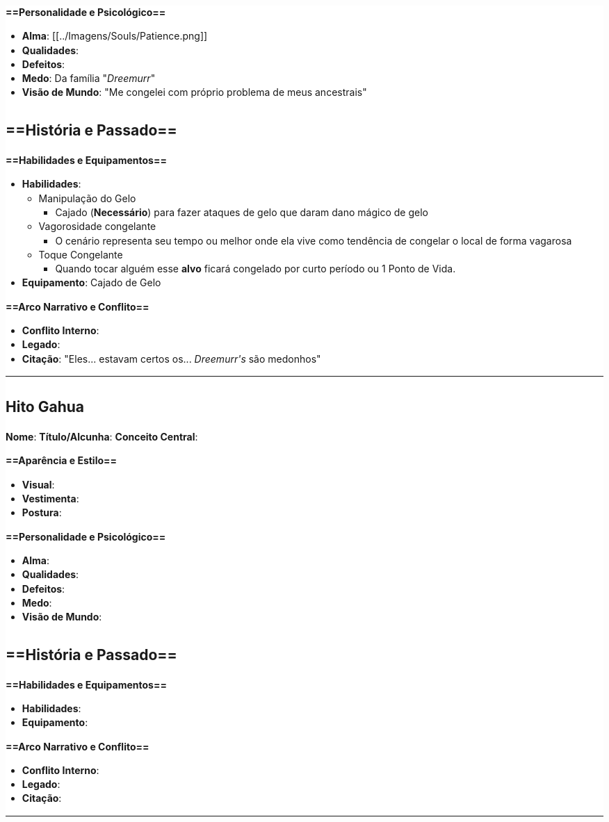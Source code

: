 **==Personalidade e Psicológico==**
- **Alma**: [[../Imagens/Souls/Patience.png]]
- **Qualidades**: 
- **Defeitos**: 
- **Medo**: Da família "*Dreemurr*"
- **Visão de Mundo**: "Me congelei com próprio problema de meus ancestrais"

**==História e Passado==**
- 

**==Habilidades e Equipamentos==**
- **Habilidades**: 
	- Manipulação do Gelo
		- Cajado (**Necessário**) para fazer ataques de gelo que daram dano mágico de gelo
	- Vagorosidade congelante
		- O cenário representa seu tempo ou melhor onde ela vive como tendência de congelar o local de forma vagarosa
	- Toque Congelante
		- Quando tocar alguém esse **alvo** ficará congelado por curto período ou 1 Ponto de Vida.
- **Equipamento**: Cajado de Gelo

**==Arco Narrativo e Conflito==**
- **Conflito Interno**: 
- **Legado**: 
- **Citação**: "Eles... estavam certos os... *Dreemurr's* são medonhos"

----
## Hito Gahua
**Nome**: 
**Título/Alcunha**: 
**Conceito Central**: 

**==Aparência e Estilo==**
- **Visual**: 
- **Vestimenta**: 
- **Postura**: 

**==Personalidade e Psicológico==**
- **Alma**: 
- **Qualidades**: 
- **Defeitos**: 
- **Medo**: 
- **Visão de Mundo**: 

**==História e Passado==**
- 

**==Habilidades e Equipamentos==**
- **Habilidades**: 
- **Equipamento**: 

**==Arco Narrativo e Conflito==**
- **Conflito Interno**: 
- **Legado**: 
- **Citação**: 

---